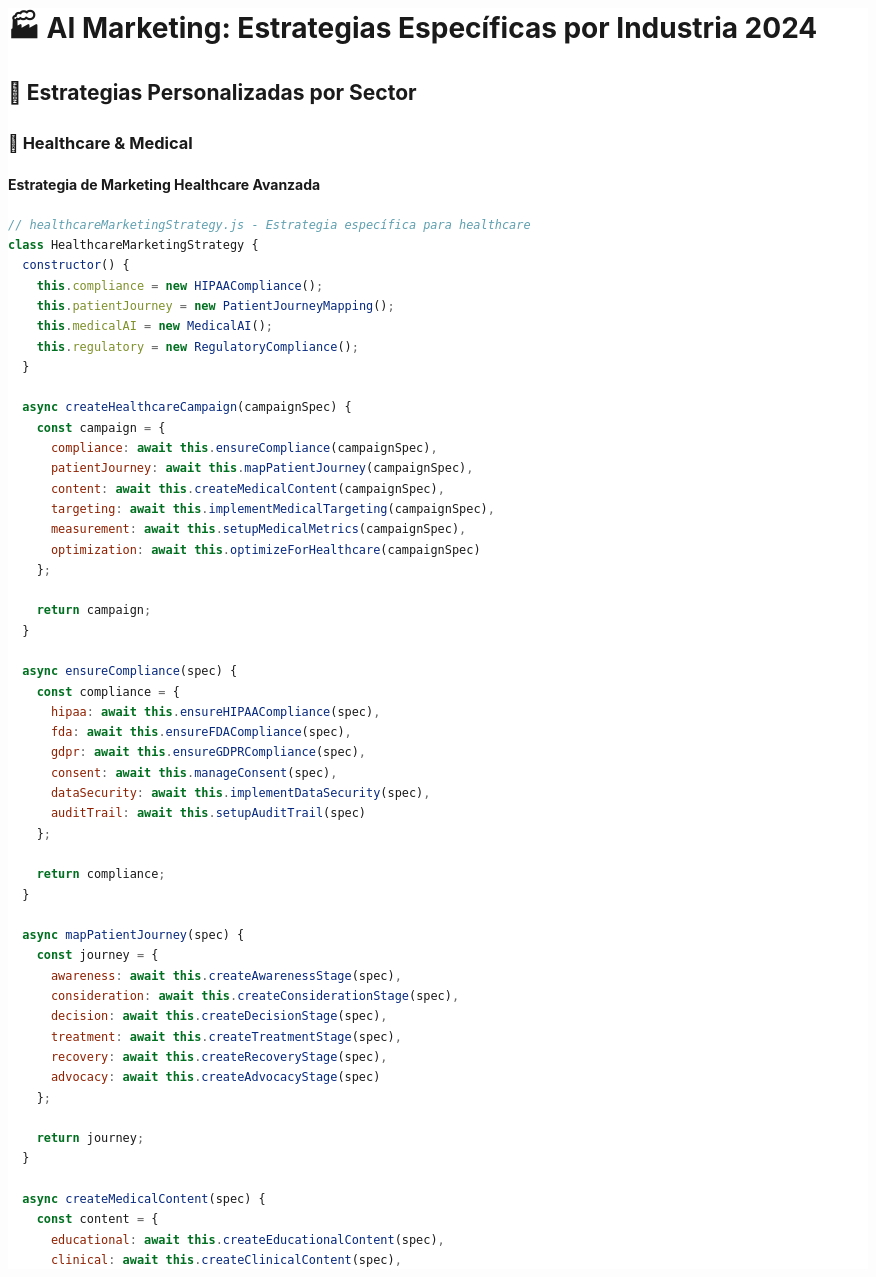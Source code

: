 # 🏭 AI Marketing: Estrategias Específicas por Industria 2024

## 🎯 Estrategias Personalizadas por Sector

### 🏥 **Healthcare & Medical**

#### **Estrategia de Marketing Healthcare Avanzada**
```javascript
// healthcareMarketingStrategy.js - Estrategia específica para healthcare
class HealthcareMarketingStrategy {
  constructor() {
    this.compliance = new HIPAACompliance();
    this.patientJourney = new PatientJourneyMapping();
    this.medicalAI = new MedicalAI();
    this.regulatory = new RegulatoryCompliance();
  }

  async createHealthcareCampaign(campaignSpec) {
    const campaign = {
      compliance: await this.ensureCompliance(campaignSpec),
      patientJourney: await this.mapPatientJourney(campaignSpec),
      content: await this.createMedicalContent(campaignSpec),
      targeting: await this.implementMedicalTargeting(campaignSpec),
      measurement: await this.setupMedicalMetrics(campaignSpec),
      optimization: await this.optimizeForHealthcare(campaignSpec)
    };

    return campaign;
  }

  async ensureCompliance(spec) {
    const compliance = {
      hipaa: await this.ensureHIPAACompliance(spec),
      fda: await this.ensureFDACompliance(spec),
      gdpr: await this.ensureGDPRCompliance(spec),
      consent: await this.manageConsent(spec),
      dataSecurity: await this.implementDataSecurity(spec),
      auditTrail: await this.setupAuditTrail(spec)
    };

    return compliance;
  }

  async mapPatientJourney(spec) {
    const journey = {
      awareness: await this.createAwarenessStage(spec),
      consideration: await this.createConsiderationStage(spec),
      decision: await this.createDecisionStage(spec),
      treatment: await this.createTreatmentStage(spec),
      recovery: await this.createRecoveryStage(spec),
      advocacy: await this.createAdvocacyStage(spec)
    };

    return journey;
  }

  async createMedicalContent(spec) {
    const content = {
      educational: await this.createEducationalContent(spec),
      clinical: await this.createClinicalContent(spec),
```